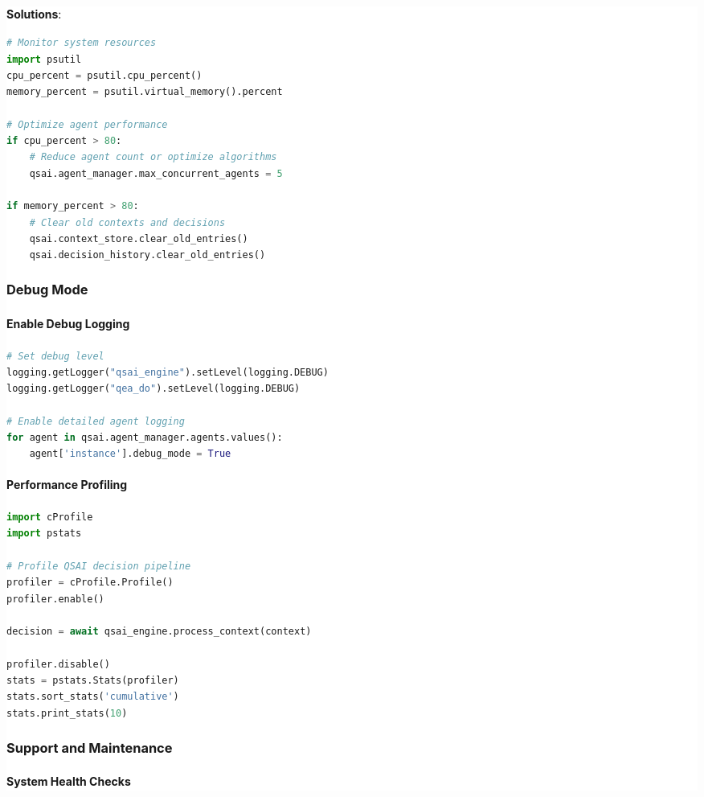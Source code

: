 **Solutions**:
```python
# Monitor system resources
import psutil
cpu_percent = psutil.cpu_percent()
memory_percent = psutil.virtual_memory().percent

# Optimize agent performance
if cpu_percent > 80:
    # Reduce agent count or optimize algorithms
    qsai.agent_manager.max_concurrent_agents = 5

if memory_percent > 80:
    # Clear old contexts and decisions
    qsai.context_store.clear_old_entries()
    qsai.decision_history.clear_old_entries()
```

### Debug Mode

#### Enable Debug Logging

```python
# Set debug level
logging.getLogger("qsai_engine").setLevel(logging.DEBUG)
logging.getLogger("qea_do").setLevel(logging.DEBUG)

# Enable detailed agent logging
for agent in qsai.agent_manager.agents.values():
    agent['instance'].debug_mode = True
```

#### Performance Profiling

```python
import cProfile
import pstats

# Profile QSAI decision pipeline
profiler = cProfile.Profile()
profiler.enable()

decision = await qsai_engine.process_context(context)

profiler.disable()
stats = pstats.Stats(profiler)
stats.sort_stats('cumulative')
stats.print_stats(10)
```

### Support and Maintenance

#### System Health Checks
